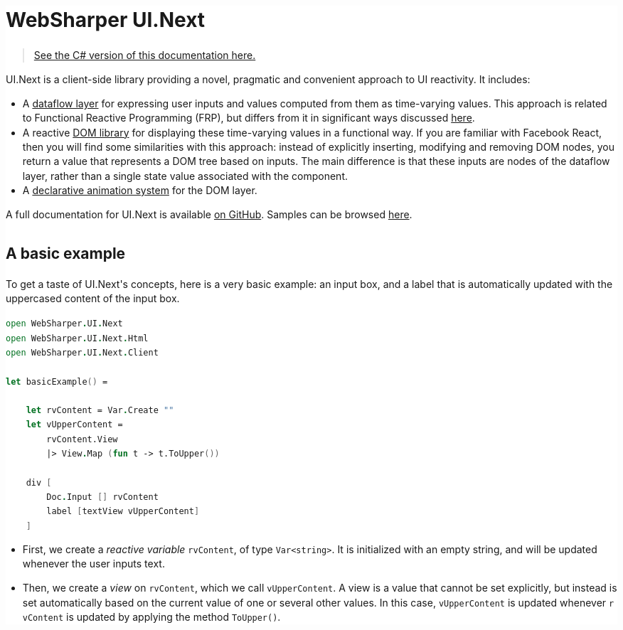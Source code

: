 # WebSharper UI.Next

> [See the C# version of this documentation here.](UINext-CSharp.md)

UI.Next is a client-side library providing a novel, pragmatic and convenient approach to UI reactivity. It includes:

* A [dataflow layer](#dataflow) for expressing user inputs and values computed from them as time-varying values. This approach is related to Functional Reactive Programming (FRP), but differs from it in significant ways discussed [here](https://github.com/intellifactory/websharper.ui.next/blob/master/docs/UINext-FRP.md).
* A reactive [DOM library](#dom) for displaying these time-varying values in a functional way. If you are familiar with Facebook React, then you will find some similarities with this approach: instead of explicitly inserting, modifying and removing DOM nodes, you return a value that represents a DOM tree based on inputs. The main difference is that these inputs are nodes of the dataflow layer, rather than a single state value associated with the component.
* A [declarative animation system](#animation) for the DOM layer.

A full documentation for UI.Next is available [on GitHub](https://github.com/intellifactory/websharper.ui.next/blob/master/README.md). Samples can be browsed [here](http://intellifactory.github.io/websharper.ui.next.samples/).

<a name="basic-example"></a>
## A basic example

To get a taste of UI.Next's concepts, here is a very basic example: an input box, and a label that is automatically updated with the uppercased content of the input box.

```fsharp
open WebSharper.UI.Next
open WebSharper.UI.Next.Html
open WebSharper.UI.Next.Client

let basicExample() =

    let rvContent = Var.Create ""
    let vUpperContent =
        rvContent.View
        |> View.Map (fun t -> t.ToUpper())

    div [
        Doc.Input [] rvContent
        label [textView vUpperContent]
    ]
```

* First, we create a *reactive variable* `rvContent`, of type `Var<string>`. It is initialized with an empty string, and will be updated whenever the user inputs text.

* Then, we create a *view* on `rvContent`, which we call `vUpperContent`. A view is a value that cannot be set explicitly, but instead is set automatically based on the current value of one or several other values. In this case, `vUpperContent` is updated whenever `rvContent` is updated by applying the method `ToUpper()`.
